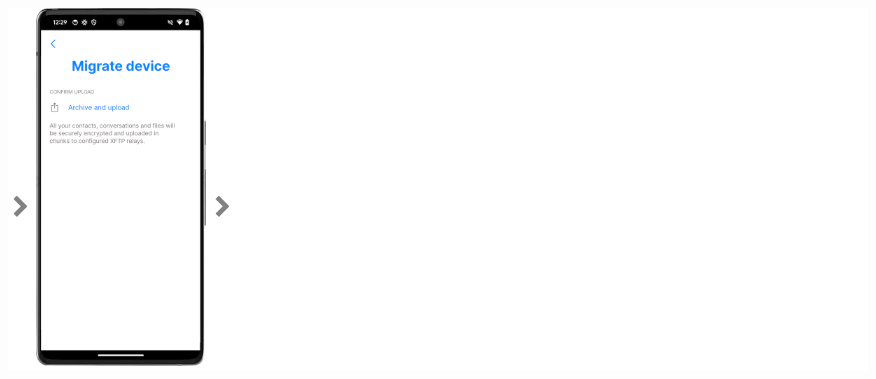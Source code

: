 <img src="./images/arrow.png" width="24"> <img src="./images/20240323-migrate-from3.png" width="170"> <img src="./images/arrow.png" width="24">